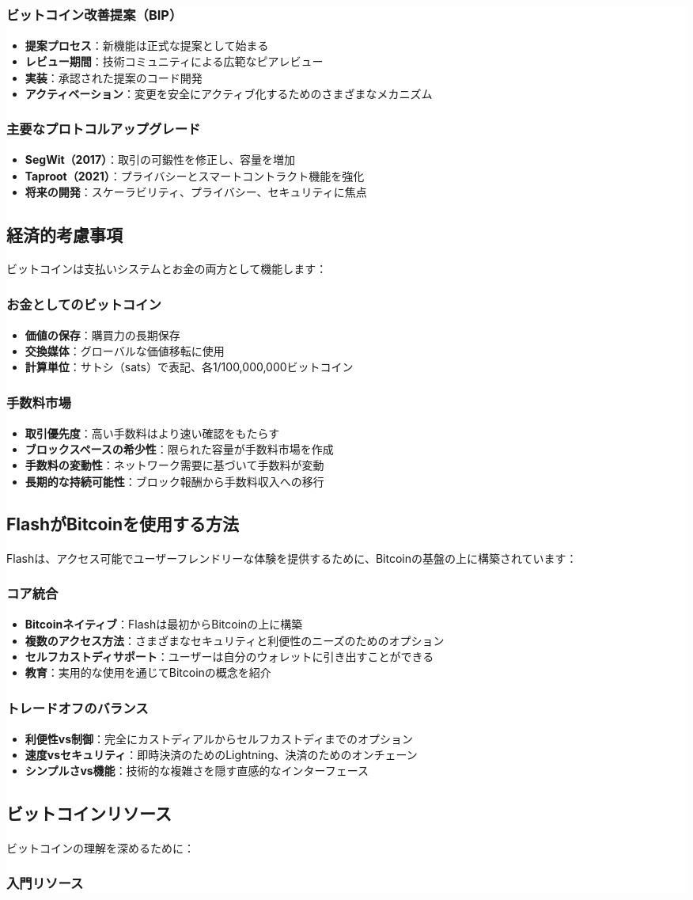### ビットコイン改善提案（BIP）

- **提案プロセス**：新機能は正式な提案として始まる
- **レビュー期間**：技術コミュニティによる広範なピアレビュー
- **実装**：承認された提案のコード開発
- **アクティベーション**：変更を安全にアクティブ化するためのさまざまなメカニズム

### 主要なプロトコルアップグレード

- **SegWit（2017）**：取引の可鍛性を修正し、容量を増加
- **Taproot（2021）**：プライバシーとスマートコントラクト機能を強化
- **将来の開発**：スケーラビリティ、プライバシー、セキュリティに焦点

## 経済的考慮事項

ビットコインは支払いシステムとお金の両方として機能します：

### お金としてのビットコイン

- **価値の保存**：購買力の長期保存
- **交換媒体**：グローバルな価値移転に使用
- **計算単位**：サトシ（sats）で表記、各1/100,000,000ビットコイン

### 手数料市場

- **取引優先度**：高い手数料はより速い確認をもたらす
- **ブロックスペースの希少性**：限られた容量が手数料市場を作成
- **手数料の変動性**：ネットワーク需要に基づいて手数料が変動
- **長期的な持続可能性**：ブロック報酬から手数料収入への移行

## FlashがBitcoinを使用する方法

Flashは、アクセス可能でユーザーフレンドリーな体験を提供するために、Bitcoinの基盤の上に構築されています：

### コア統合

- **Bitcoinネイティブ**：Flashは最初からBitcoinの上に構築
- **複数のアクセス方法**：さまざまなセキュリティと利便性のニーズのためのオプション
- **セルフカストディサポート**：ユーザーは自分のウォレットに引き出すことができる
- **教育**：実用的な使用を通じてBitcoinの概念を紹介

### トレードオフのバランス

- **利便性vs制御**：完全にカストディアルからセルフカストディまでのオプション
- **速度vsセキュリティ**：即時決済のためのLightning、決済のためのオンチェーン
- **シンプルさvs機能**：技術的な複雑さを隠す直感的なインターフェース

## ビットコインリソース

ビットコインの理解を深めるために：

### 入門リソース
